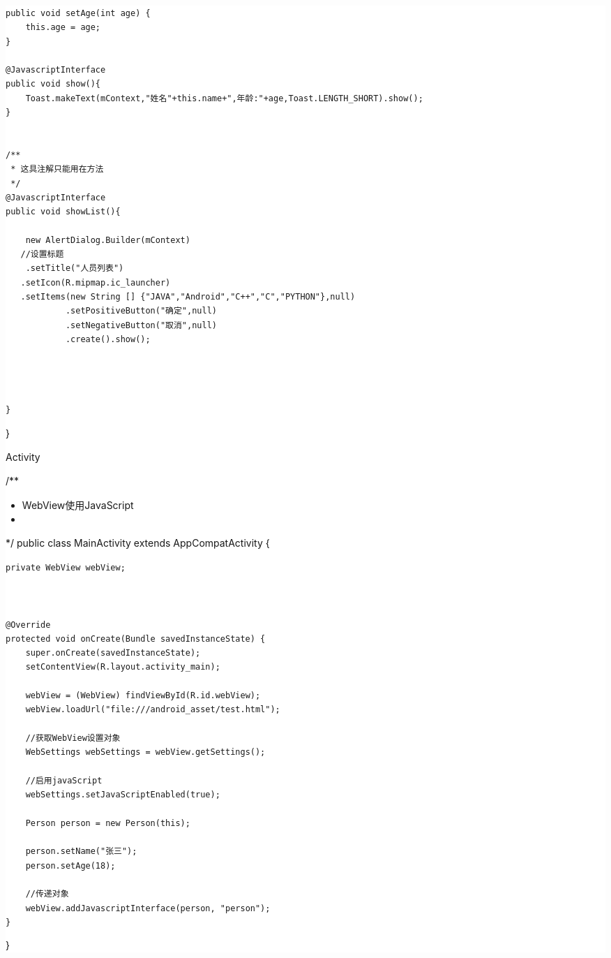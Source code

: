     public void setAge(int age) {
        this.age = age;
    }

    @JavascriptInterface
    public void show(){
        Toast.makeText(mContext,"姓名"+this.name+",年龄:"+age,Toast.LENGTH_SHORT).show();
    }


    /**
     * 这具注解只能用在方法
     */
    @JavascriptInterface
    public void showList(){

        new AlertDialog.Builder(mContext)
       //设置标题
        .setTitle("人员列表")
       .setIcon(R.mipmap.ic_launcher)
       .setItems(new String [] {"JAVA","Android","C++","C","PYTHON"},null)
                .setPositiveButton("确定",null)
                .setNegativeButton("取消",null)
                .create().show();




    }
}

Activity

/**
 * WebView使用JavaScript
 * 
 */
public class MainActivity extends AppCompatActivity {

    private WebView webView;



    @Override
    protected void onCreate(Bundle savedInstanceState) {
        super.onCreate(savedInstanceState);
        setContentView(R.layout.activity_main);

        webView = (WebView) findViewById(R.id.webView);
        webView.loadUrl("file:///android_asset/test.html");

        //获取WebView设置对象
        WebSettings webSettings = webView.getSettings();

        //启用javaScript
        webSettings.setJavaScriptEnabled(true);

        Person person = new Person(this);

        person.setName("张三");
        person.setAge(18);

        //传递对象
        webView.addJavascriptInterface(person, "person");
    }
}



